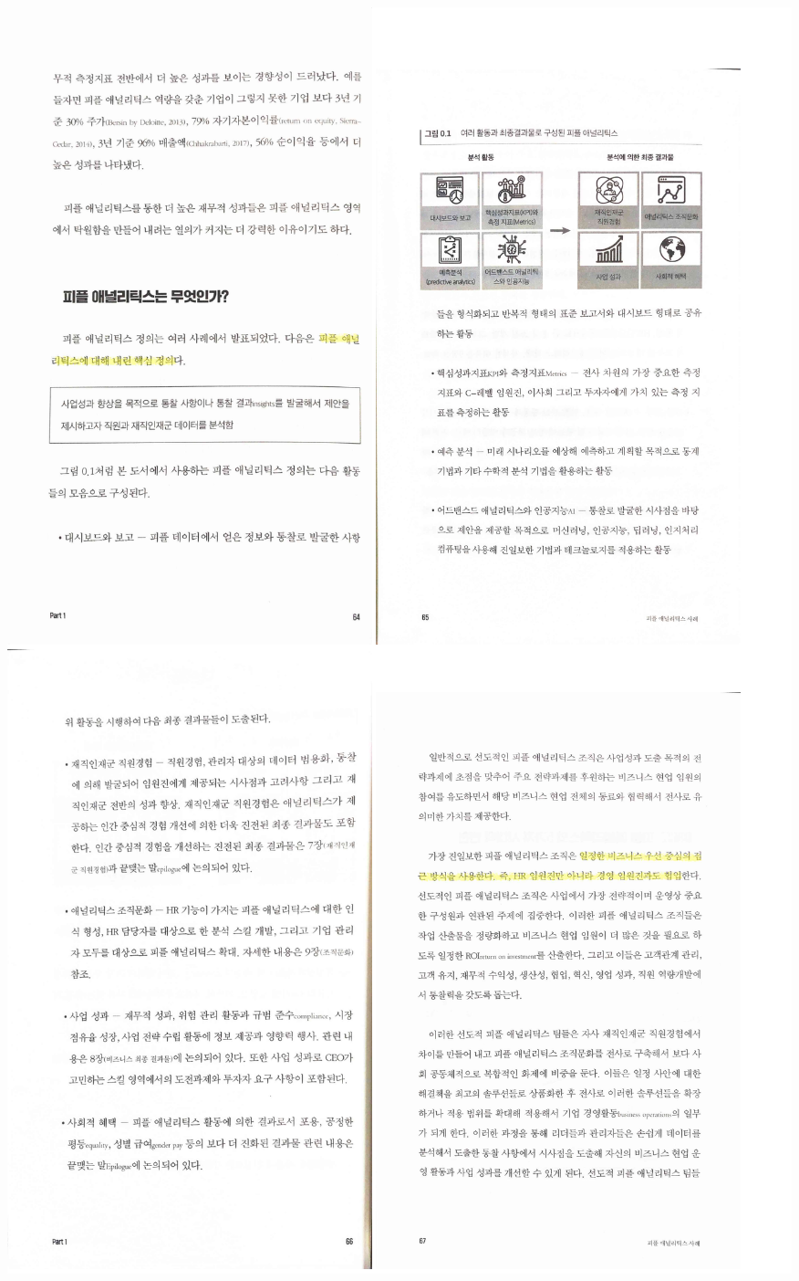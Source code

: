 <img src="people_analytics/2.jpg" width="400"/> <img src="people_analytics/3.jpg" width="400"/> <img src="people_analytics/4.jpg" width="400"/> <img src="people_analytics/5.jpg" width="400"/>